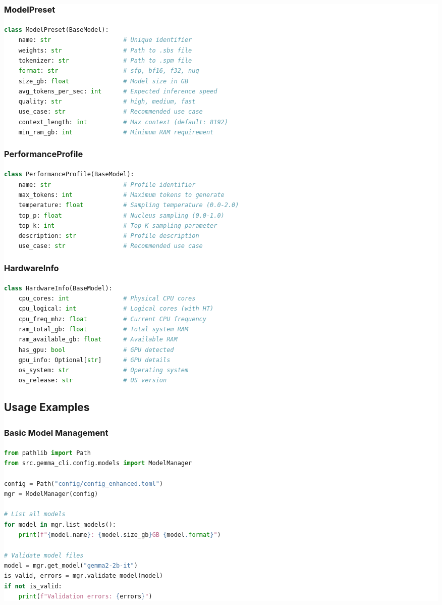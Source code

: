 ### ModelPreset

```python
class ModelPreset(BaseModel):
    name: str                    # Unique identifier
    weights: str                 # Path to .sbs file
    tokenizer: str               # Path to .spm file
    format: str                  # sfp, bf16, f32, nuq
    size_gb: float               # Model size in GB
    avg_tokens_per_sec: int      # Expected inference speed
    quality: str                 # high, medium, fast
    use_case: str                # Recommended use case
    context_length: int          # Max context (default: 8192)
    min_ram_gb: int              # Minimum RAM requirement
```

### PerformanceProfile

```python
class PerformanceProfile(BaseModel):
    name: str                    # Profile identifier
    max_tokens: int              # Maximum tokens to generate
    temperature: float           # Sampling temperature (0.0-2.0)
    top_p: float                 # Nucleus sampling (0.0-1.0)
    top_k: int                   # Top-K sampling parameter
    description: str             # Profile description
    use_case: str                # Recommended use case
```

### HardwareInfo

```python
class HardwareInfo(BaseModel):
    cpu_cores: int               # Physical CPU cores
    cpu_logical: int             # Logical cores (with HT)
    cpu_freq_mhz: float          # Current CPU frequency
    ram_total_gb: float          # Total system RAM
    ram_available_gb: float      # Available RAM
    has_gpu: bool                # GPU detected
    gpu_info: Optional[str]      # GPU details
    os_system: str               # Operating system
    os_release: str              # OS version
```

## Usage Examples

### Basic Model Management

```python
from pathlib import Path
from src.gemma_cli.config.models import ModelManager

config = Path("config/config_enhanced.toml")
mgr = ModelManager(config)

# List all models
for model in mgr.list_models():
    print(f"{model.name}: {model.size_gb}GB {model.format}")

# Validate model files
model = mgr.get_model("gemma2-2b-it")
is_valid, errors = mgr.validate_model(model)
if not is_valid:
    print(f"Validation errors: {errors}")
```